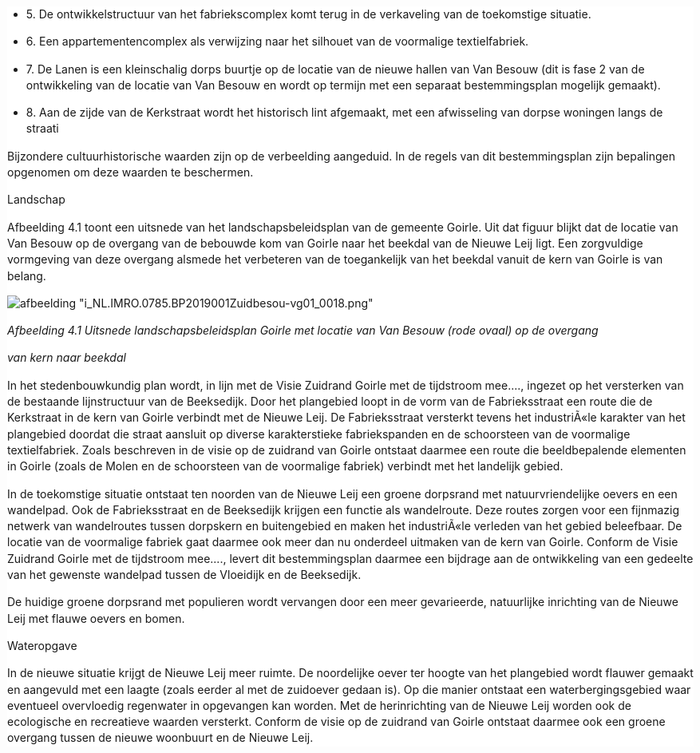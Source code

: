 * 5\. De ontwikkelstructuur van het fabriekscomplex komt terug in de verkaveling van de toekomstige situatie.

* 6\. Een appartementencomplex als verwijzing naar het silhouet van de voormalige textielfabriek.

* 7\. De Lanen is een kleinschalig dorps buurtje op de locatie van de nieuwe hallen van Van Besouw (dit is fase 2 van de ontwikkeling van de locatie van Van Besouw en wordt op termijn met een separaat bestemmingsplan mogelijk gemaakt).

* 8\. Aan de zijde van de Kerkstraat wordt het historisch lint afgemaakt, met een afwisseling van dorpse woningen langs de straati

Bijzondere cultuurhistorische waarden zijn op de verbeelding aangeduid. In de regels van dit bestemmingsplan zijn bepalingen opgenomen om deze waarden te beschermen.

Landschap

Afbeelding 4\.1 toont een uitsnede van het landschapsbeleidsplan van de gemeente Goirle. Uit dat figuur blijkt dat de locatie van Van Besouw op de overgang van de bebouwde kom van Goirle naar het beekdal van de Nieuwe Leij ligt. Een zorgvuldige vormgeving van deze overgang alsmede het verbeteren van de toegankelijk van het beekdal vanuit de kern van Goirle is van belang.

![afbeelding "i_NL.IMRO.0785.BP2019001Zuidbesou-vg01_0018.png"](i_NL.IMRO.0785.BP2019001Zuidbesou-vg01_0018.png)

*Afbeelding 4\.1 Uitsnede landschapsbeleidsplan Goirle met locatie van Van Besouw (rode ovaal) op de overgang*

*van kern naar beekdal*

In het stedenbouwkundig plan wordt, in lijn met de Visie Zuidrand Goirle met de tijdstroom mee...., ingezet op het versterken van de bestaande lijnstructuur van de Beeksedijk. Door het plangebied loopt in de vorm van de Fabrieksstraat een route die de Kerkstraat in de kern van Goirle verbindt met de Nieuwe Leij. De Fabrieksstraat versterkt tevens het industriÃ«le karakter van het plangebied doordat die straat aansluit op diverse karakterstieke fabriekspanden en de schoorsteen van de voormalige textielfabriek. Zoals beschreven in de visie op de zuidrand van Goirle ontstaat daarmee een route die beeldbepalende elementen in Goirle (zoals de Molen en de schoorsteen van de voormalige fabriek) verbindt met het landelijk gebied.

In de toekomstige situatie ontstaat ten noorden van de Nieuwe Leij een groene dorpsrand met natuurvriendelijke oevers en een wandelpad. Ook de Fabrieksstraat en de Beeksedijk krijgen een functie als wandelroute. Deze routes zorgen voor een fijnmazig netwerk van wandelroutes tussen dorpskern en buitengebied en maken het industriÃ«le verleden van het gebied beleefbaar. De locatie van de voormalige fabriek gaat daarmee ook meer dan nu onderdeel uitmaken van de kern van Goirle. Conform de Visie Zuidrand Goirle met de tijdstroom mee...., levert dit bestemmingsplan daarmee een bijdrage aan de ontwikkeling van een gedeelte van het gewenste wandelpad tussen de Vloeidijk en de Beeksedijk.

De huidige groene dorpsrand met populieren wordt vervangen door een meer gevarieerde, natuurlijke inrichting van de Nieuwe Leij met flauwe oevers en bomen.

Wateropgave

In de nieuwe situatie krijgt de Nieuwe Leij meer ruimte. De noordelijke oever ter hoogte van het plangebied wordt flauwer gemaakt en aangevuld met een laagte (zoals eerder al met de zuidoever gedaan is). Op die manier ontstaat een waterbergingsgebied waar eventueel overvloedig regenwater in opgevangen kan worden. Met de herinrichting van de Nieuwe Leij worden ook de ecologische en recreatieve waarden versterkt. Conform de visie op de zuidrand van Goirle ontstaat daarmee ook een groene overgang tussen de nieuwe woonbuurt en de Nieuwe Leij.
